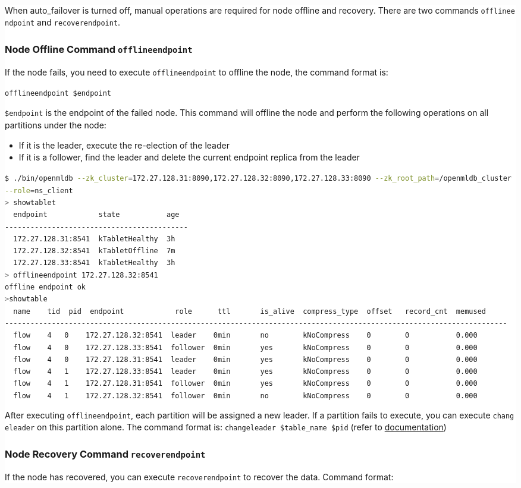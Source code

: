 When auto_failover is turned off, manual operations are required for node offline and recovery. There are two commands `offlineendpoint` and `recoverendpoint`.

### Node Offline Command `offlineendpoint`

If the node fails, you need to execute `offlineendpoint` to offline the node, the command format is:

```
offlineendpoint $endpoint
```
`$endpoint` is the endpoint of the failed node. This command will offline the node and perform the following operations on all partitions under the node:

* If it is the leader, execute the re-election of the leader
* If it is a follower, find the leader and delete the current endpoint replica from the leader

```bash
$ ./bin/openmldb --zk_cluster=172.27.128.31:8090,172.27.128.32:8090,172.27.128.33:8090 --zk_root_path=/openmldb_cluster --role=ns_client
> showtablet
  endpoint            state           age
-------------------------------------------
  172.27.128.31:8541  kTabletHealthy  3h
  172.27.128.32:8541  kTabletOffline  7m
  172.27.128.33:8541  kTabletHealthy  3h
> offlineendpoint 172.27.128.32:8541
offline endpoint ok
>showtable
  name    tid  pid  endpoint            role      ttl       is_alive  compress_type  offset   record_cnt  memused
----------------------------------------------------------------------------------------------------------------------
  flow    4   0    172.27.128.32:8541  leader    0min       no        kNoCompress    0        0           0.000
  flow    4   0    172.27.128.33:8541  follower  0min       yes       kNoCompress    0        0           0.000
  flow    4   0    172.27.128.31:8541  leader    0min       yes       kNoCompress    0        0           0.000
  flow    4   1    172.27.128.33:8541  leader    0min       yes       kNoCompress    0        0           0.000
  flow    4   1    172.27.128.31:8541  follower  0min       yes       kNoCompress    0        0           0.000
  flow    4   1    172.27.128.32:8541  follower  0min       no        kNoCompress    0        0           0.000
```

After executing `offlineendpoint`, each partition will be assigned a new leader. If a partition fails to execute, you can execute `changeleader` on this partition alone. The command format is: `changeleader $table_name $pid` (refer to [documentation](cli.md#changeleader))

### Node Recovery Command `recoverendpoint`

If the node has recovered, you can execute `recoverendpoint` to recover the data. Command format:
